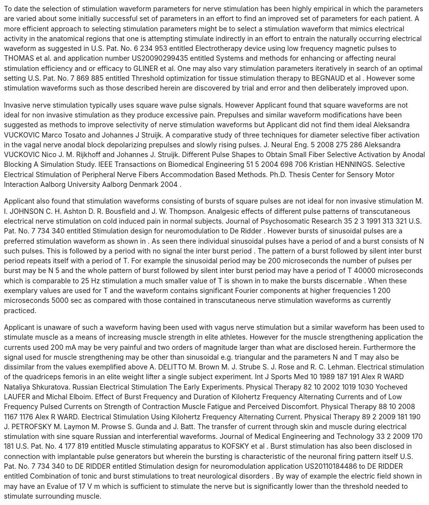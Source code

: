 To date the selection of stimulation waveform parameters for nerve stimulation has been highly empirical in which the parameters are varied about some initially successful set of parameters in an effort to find an improved set of parameters for each patient. A more efficient approach to selecting stimulation parameters might be to select a stimulation waveform that mimics electrical activity in the anatomical regions that one is attempting stimulate indirectly in an effort to entrain the naturally occurring electrical waveform as suggested in U.S. Pat. No. 6 234 953 entitled Electrotherapy device using low frequency magnetic pulses to THOMAS et al. and application number US20090299435 entitled Systems and methods for enhancing or affecting neural stimulation efficiency and or efficacy to GLINER et al. One may also vary stimulation parameters iteratively in search of an optimal setting U.S. Pat. No. 7 869 885 entitled Threshold optimization for tissue stimulation therapy to BEGNAUD et al . However some stimulation waveforms such as those described herein are discovered by trial and error and then deliberately improved upon.

Invasive nerve stimulation typically uses square wave pulse signals. However Applicant found that square waveforms are not ideal for non invasive stimulation as they produce excessive pain. Prepulses and similar waveform modifications have been suggested as methods to improve selectivity of nerve stimulation waveforms but Applicant did not find them ideal Aleksandra VUCKOVIC Marco Tosato and Johannes J Struijk. A comparative study of three techniques for diameter selective fiber activation in the vagal nerve anodal block depolarizing prepulses and slowly rising pulses. J. Neural Eng. 5 2008 275 286 Aleksandra VUCKOVIC Nico J. M. Rijkhoff and Johannes J. Struijk. Different Pulse Shapes to Obtain Small Fiber Selective Activation by Anodal Blocking A Simulation Study. IEEE Transactions on Biomedical Engineering 51 5 2004 698 706 Kristian HENNINGS. Selective Electrical Stimulation of Peripheral Nerve Fibers Accommodation Based Methods. Ph.D. Thesis Center for Sensory Motor Interaction Aalborg University Aalborg Denmark 2004 .

Applicant also found that stimulation waveforms consisting of bursts of square pulses are not ideal for non invasive stimulation M. I. JOHNSON C. H. Ashton D. R. Bousfield and J. W. Thompson. Analgesic effects of different pulse patterns of transcutaneous electrical nerve stimulation on cold induced pain in normal subjects. Journal of Psychosomatic Research 35 2 3 1991 313 321 U.S. Pat. No. 7 734 340 entitled Stimulation design for neuromodulation to De Ridder . However bursts of sinusoidal pulses are a preferred stimulation waveform as shown in . As seen there individual sinusoidal pulses have a period of and a burst consists of N such pulses. This is followed by a period with no signal the inter burst period . The pattern of a burst followed by silent inter burst period repeats itself with a period of T. For example the sinusoidal period may be 200 microseconds the number of pulses per burst may be N 5 and the whole pattern of burst followed by silent inter burst period may have a period of T 40000 microseconds which is comparable to 25 Hz stimulation a much smaller value of T is shown in to make the bursts discernable . When these exemplary values are used for T and the waveform contains significant Fourier components at higher frequencies 1 200 microseconds 5000 sec as compared with those contained in transcutaneous nerve stimulation waveforms as currently practiced.

Applicant is unaware of such a waveform having been used with vagus nerve stimulation but a similar waveform has been used to stimulate muscle as a means of increasing muscle strength in elite athletes. However for the muscle strengthening application the currents used 200 mA may be very painful and two orders of magnitude larger than what are disclosed herein. Furthermore the signal used for muscle strengthening may be other than sinusoidal e.g. triangular and the parameters N and T may also be dissimilar from the values exemplified above A. DELITTO M. Brown M. J. Strube S. J. Rose and R. C. Lehman. Electrical stimulation of the quadriceps femoris in an elite weight lifter a single subject experiment. Int J Sports Med 10 1989 187 191 Alex R WARD Nataliya Shkuratova. Russian Electrical Stimulation The Early Experiments. Physical Therapy 82 10 2002 1019 1030 Yocheved LAUFER and Michal Elboim. Effect of Burst Frequency and Duration of Kilohertz Frequency Alternating Currents and of Low Frequency Pulsed Currents on Strength of Contraction Muscle Fatigue and Perceived Discomfort. Physical Therapy 88 10 2008 1167 1176 Alex R WARD. Electrical Stimulation Using Kilohertz Frequency Alternating Current. Physical Therapy 89 2 2009 181 190 J. PETROFSKY M. Laymon M. Prowse S. Gunda and J. Batt. The transfer of current through skin and muscle during electrical stimulation with sine square Russian and interferential waveforms. Journal of Medical Engineering and Technology 33 2 2009 170 181 U.S. Pat. No. 4 177 819 entitled Muscle stimulating apparatus to KOFSKY et al . Burst stimulation has also been disclosed in connection with implantable pulse generators but wherein the bursting is characteristic of the neuronal firing pattern itself U.S. Pat. No. 7 734 340 to DE RIDDER entitled Stimulation design for neuromodulation application US20110184486 to DE RIDDER entitled Combination of tonic and burst stimulations to treat neurological disorders . By way of example the electric field shown in may have an Evalue of 17 V m which is sufficient to stimulate the nerve but is significantly lower than the threshold needed to stimulate surrounding muscle.
